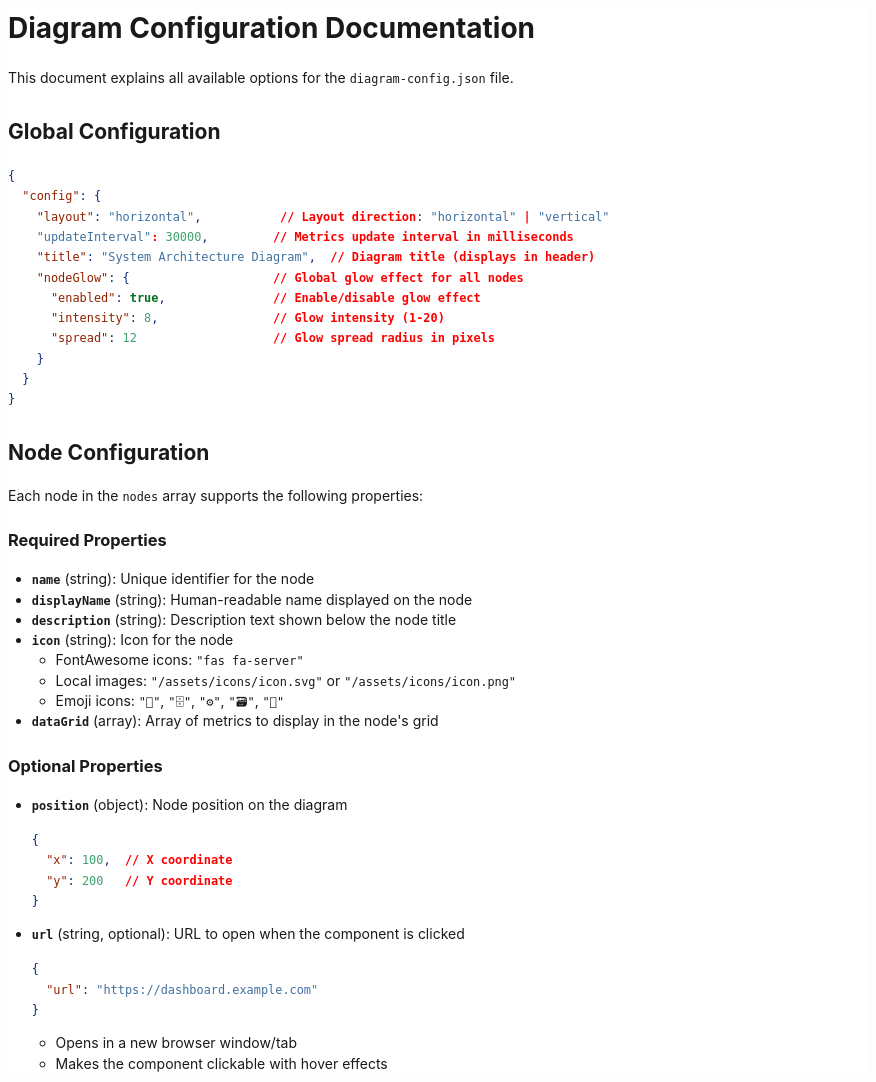 # Diagram Configuration Documentation

This document explains all available options for the `diagram-config.json` file.

## Global Configuration

```json
{
  "config": {
    "layout": "horizontal",           // Layout direction: "horizontal" | "vertical"
    "updateInterval": 30000,         // Metrics update interval in milliseconds
    "title": "System Architecture Diagram",  // Diagram title (displays in header)
    "nodeGlow": {                    // Global glow effect for all nodes
      "enabled": true,               // Enable/disable glow effect
      "intensity": 8,                // Glow intensity (1-20)
      "spread": 12                   // Glow spread radius in pixels
    }
  }
}
```

## Node Configuration

Each node in the `nodes` array supports the following properties:

### Required Properties

- **`name`** (string): Unique identifier for the node
- **`displayName`** (string): Human-readable name displayed on the node
- **`description`** (string): Description text shown below the node title
- **`icon`** (string): Icon for the node
  - FontAwesome icons: `"fas fa-server"`
  - Local images: `"/assets/icons/icon.svg"` or `"/assets/icons/icon.png"`
  - Emoji icons: `"🚗"`, `"🗄️"`, `"⚙️"`, `"🗃️"`, `"📝"`
- **`dataGrid`** (array): Array of metrics to display in the node's grid

### Optional Properties

- **`position`** (object): Node position on the diagram
  ```json
  {
    "x": 100,  // X coordinate
    "y": 200   // Y coordinate
  }
  ```

- **`url`** (string, optional): URL to open when the component is clicked
  ```json
  {
    "url": "https://dashboard.example.com"
  }
  ```
  - Opens in a new browser window/tab
  - Makes the component clickable with hover effects
